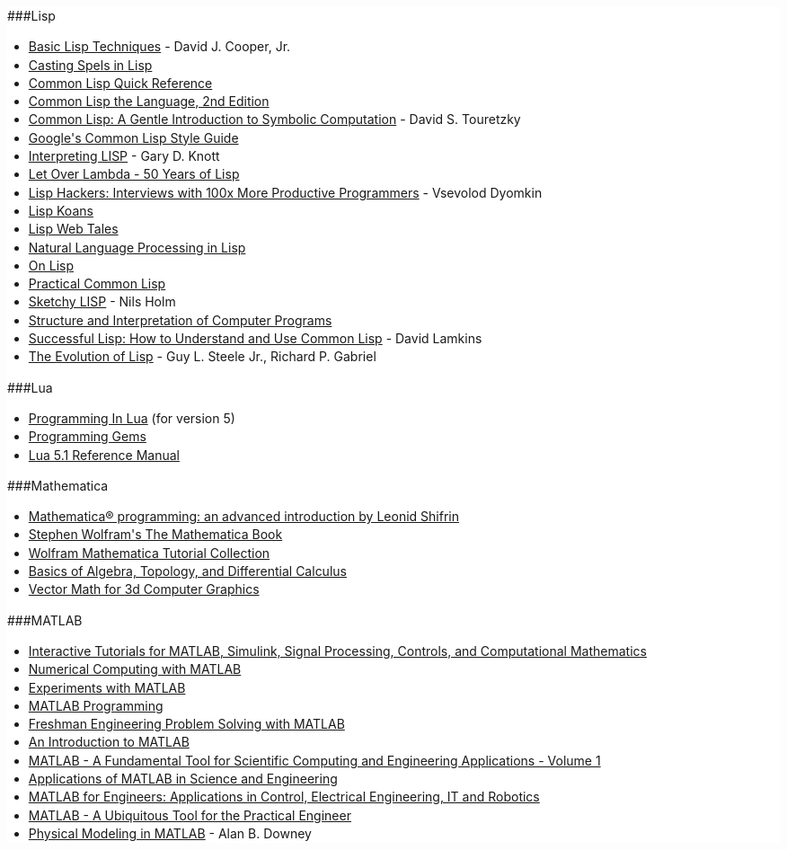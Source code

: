 
###Lisp
* [Basic Lisp Techniques](http://www.franz.com/resources/educational_resources/cooper.book.pdf) - David J. Cooper, Jr.
* [Casting Spels in Lisp](http://www.lisperati.com/casting.html)
* [Common Lisp Quick Reference](http://clqr.boundp.org/)
* [Common Lisp the Language, 2nd Edition](http://www.cs.cmu.edu/Groups/AI/html/cltl/mirrors.html)
* [Common Lisp: A Gentle Introduction to Symbolic Computation](http://www.cs.cmu.edu/~dst/LispBook/) - David S. Touretzky
* [Google's Common Lisp Style Guide](http://google-styleguide.googlecode.com/svn/trunk/lispguide.xml)
* [Interpreting LISP](http://www.civilized.com/files/lispbook.pdf) - Gary D. Knott
* [Let Over Lambda - 50 Years of Lisp](http://letoverlambda.com/index.cl/toc)
* [Lisp Hackers: Interviews with 100x More Productive Programmers](https://leanpub.com/lisphackers) - Vsevolod Dyomkin
* [Lisp Koans](https://github.com/google/lisp-koans)
* [Lisp Web Tales](https://leanpub.com/lispwebtales/purchases/new)
* [Natural Language Processing in Lisp](http://www.informatics.susx.ac.uk/research/groups/nlp/gazdar/nlp-in-lisp/index.html)
* [On Lisp](http://www.paulgraham.com/onlisp.html)
* [Practical Common Lisp](http://www.gigamonkeys.com/book/)
* [Sketchy LISP](http://www.bcl.hamilton.ie/~nmh/t3x.org/zzz/) - Nils Holm
* [Structure and Interpretation of Computer Programs](http://mitpress.mit.edu/sicp/)
* [Successful Lisp: How to Understand and Use Common Lisp](http://psg.com/~dlamkins/sl/) - David Lamkins
* [The Evolution of Lisp](http://www.dreamsongs.com/Files/HOPL2-Uncut.pdf) - Guy L. Steele Jr., Richard P. Gabriel

###Lua
* [Programming In Lua](http://www.lua.org/pil/) (for version 5)
* [Programming Gems](http://www.lua.org/gems/)
* [Lua 5.1 Reference Manual](http://www.lua.org/manual/5.1/)


###Mathematica
* [Mathematica® programming: an advanced introduction by Leonid Shifrin](http://www.mathprogramming-intro.org/)
* [Stephen Wolfram's The Mathematica Book](http://reference.wolfram.com/legacy/v5_2/)
* [Wolfram Mathematica Tutorial Collection](http://www.wolfram.com/learningcenter/tutorialcollection/)
* [Basics of Algebra, Topology, and Differential Calculus](http://www.cis.upenn.edu/~jean/math-basics.pdf)
* [Vector Math for 3d Computer Graphics](http://chortle.ccsu.edu/VectorLessons/index.html)


###MATLAB
* [Interactive Tutorials for MATLAB, Simulink, Signal Processing, Controls, and Computational Mathematics](http://www.mathworks.com/tutorials)
* [Numerical Computing with MATLAB](http://www.mathworks.com/moler/index_ncm.html)
* [Experiments with MATLAB](http://www.mathworks.com/moler/exm/index.html)
* [MATLAB Programming](http://en.wikibooks.org/wiki/MATLAB_Programming)
* [Freshman Engineering Problem Solving with MATLAB](http://cnx.org/featureContent/mfiles)
* [An Introduction to MATLAB](http://www.maths.dundee.ac.uk/ftp/na-reports/MatlabNotes.pdf)
* [MATLAB - A Fundamental Tool for Scientific Computing and Engineering Applications - Volume 1](http://www.intechopen.com/books/matlab-a-fundamental-tool-for-scientific-computing-and-engineering-applications-volume-1)
* [Applications of MATLAB in Science and Engineering](http://www.intechopen.com/books/applications-of-matlab-in-science-and-engineering)
* [MATLAB for Engineers: Applications in Control, Electrical Engineering, IT and Robotics](http://www.intechopen.com/books/matlab-for-engineers-applications-in-control-electrical-engineering-it-and-robotics)
* [MATLAB - A Ubiquitous Tool for the Practical Engineer](http://www.intechopen.com/books/matlab-a-ubiquitous-tool-for-the-practical-engineer)
* [Physical Modeling in MATLAB](http://greenteapress.com/matlab/index.html) - Alan B. Downey
